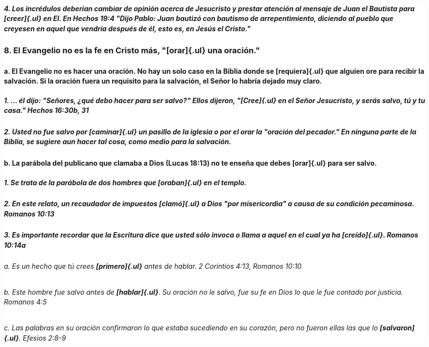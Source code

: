 #####                4.  Los incrédulos deberían cambiar de opinión acerca de Jesucristo y prestar atención al mensaje de Juan el Bautista para **[creer]{.ul}** en El. En Hechos 19:4 "*Dijo Pablo: Juan bautizó con bautismo de arrepentimiento, diciendo al pueblo **que creyesen en aquel que vendría después de él**, esto es, en Jesús el Cristo.*"

###        8.  El Evangelio no es la fe en Cristo más, "**[orar]{.ul}** una oración."

####             a.  El Evangelio no es hacer una oración. No hay un solo caso en la Biblia donde se **[requiera]{.ul}** que alguien ore para recibir la salvación. Si la oración fuera un requisito para la salvación, el Señor lo habría dejado muy claro.

#####                1.  \... él dijo: "*Señores, ¿qué debo hacer para ser salvo?*" Ellos dijeron, "***[Cree]{.ul}** en el Señor Jesucristo, y serás salvo, tú y tu casa.*" Hechos 16:30b, 31

#####                2.  Usted no fue salvo por **[caminar]{.ul}** un pasillo de la iglesia o por el orar la "oración del pecador." En ninguna parte de la Biblia, se sugiere aun hacer tal cosa, como medio para la salvación.

####             b.  La parábola del publicano que clamaba a Dios (Lucas 18:13) no te enseña que debes **[orar]{.ul}** para ser salvo.

#####                1.  Se trata de la parábola de dos hombres que **[oraban]{.ul}** en el templo.

#####                2.  En este relato, un recaudador de impuestos **[clamó]{.ul}** a Dios "por misericordia" a causa de su condición pecaminosa. Romanos 10:13

#####                3.  Es importante recordar que la Escritura dice que usted sólo invoca o llama a aquel en el cual ya ha **[creído]{.ul}**. Romanos 10:14a

######                    a.  Es un hecho que tú crees **[primero]{.ul}** antes de hablar. 2 Corintios 4:13, Romanos 10:10

######                    b.  Este hombre fue salvo antes de **[hablar]{.ul}**. Su oración no le salvo, fue su fe en Dios lo que le fue contado por justicia. Romanos 4:5

######                    c.  Las palabras en su oración confirmaron lo que estaba sucediendo en su corazón, pero no fueron ellas las que lo **[salvaron]{.ul}**. Efesios 2:8-9

